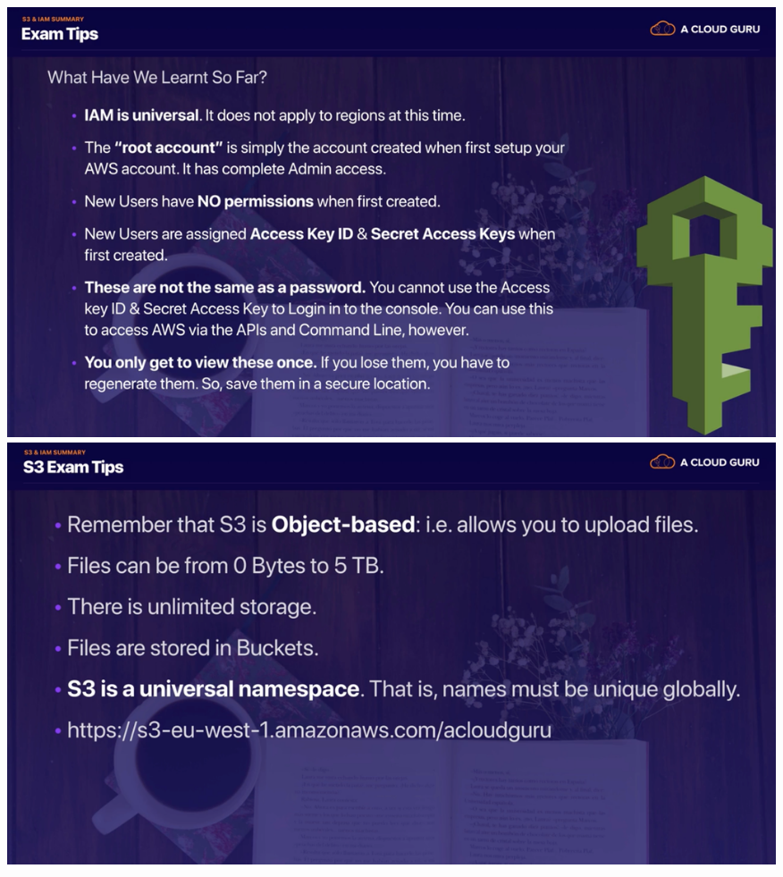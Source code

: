 ![image](/public/images/note/9551/3-16-s3-exam-tips-2.png)
![image](/public/images/note/9551/3-16-s3-exam-tips-3.png)